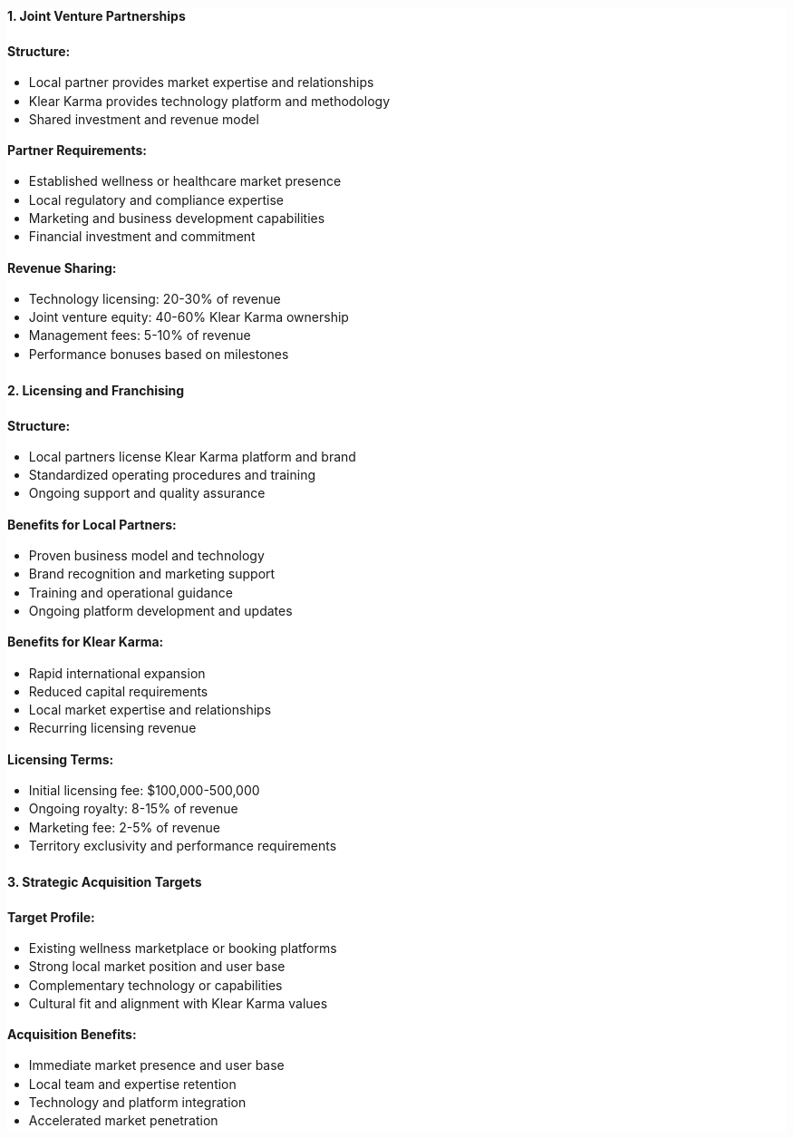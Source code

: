 #### 1. Joint Venture Partnerships
**Structure:**
- Local partner provides market expertise and relationships
- Klear Karma provides technology platform and methodology
- Shared investment and revenue model

**Partner Requirements:**
- Established wellness or healthcare market presence
- Local regulatory and compliance expertise
- Marketing and business development capabilities
- Financial investment and commitment

**Revenue Sharing:**
- Technology licensing: 20-30% of revenue
- Joint venture equity: 40-60% Klear Karma ownership
- Management fees: 5-10% of revenue
- Performance bonuses based on milestones

#### 2. Licensing and Franchising
**Structure:**
- Local partners license Klear Karma platform and brand
- Standardized operating procedures and training
- Ongoing support and quality assurance

**Benefits for Local Partners:**
- Proven business model and technology
- Brand recognition and marketing support
- Training and operational guidance
- Ongoing platform development and updates

**Benefits for Klear Karma:**
- Rapid international expansion
- Reduced capital requirements
- Local market expertise and relationships
- Recurring licensing revenue

**Licensing Terms:**
- Initial licensing fee: $100,000-500,000
- Ongoing royalty: 8-15% of revenue
- Marketing fee: 2-5% of revenue
- Territory exclusivity and performance requirements

#### 3. Strategic Acquisition Targets
**Target Profile:**
- Existing wellness marketplace or booking platforms
- Strong local market position and user base
- Complementary technology or capabilities
- Cultural fit and alignment with Klear Karma values

**Acquisition Benefits:**
- Immediate market presence and user base
- Local team and expertise retention
- Technology and platform integration
- Accelerated market penetration
